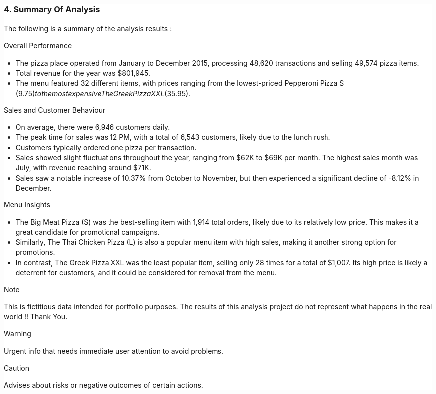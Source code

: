 
### 4. Summary Of Analysis
The following is a summary of the analysis results :

Overall Performance
- The pizza place operated from January to December 2015, processing 48,620 transactions and selling 49,574 pizza items.
- Total revenue for the year was $801,945.
- The menu featured 32 different items, with prices ranging from the lowest-priced Pepperoni Pizza S ($9.75) to the most expensive The Greek Pizza XXL ($35.95).

Sales and Customer Behaviour
- On average, there were 6,946 customers daily.
- The peak time for sales was 12 PM, with a total of 6,543 customers, likely due to the lunch rush.
- Customers typically ordered one pizza per transaction.
- Sales showed slight fluctuations throughout the year, ranging from $62K to $69K per month. The highest sales month was July, with revenue reaching around $71K.
- Sales saw a notable increase of 10.37% from October to November, but then experienced a significant decline of -8.12% in December.

Menu Insights
- The Big Meat Pizza (S) was the best-selling item with 1,914 total orders, likely due to its relatively low price. This makes it a great candidate for promotional campaigns.
- Similarly, The Thai Chicken Pizza (L) is also a popular menu item with high sales, making it another strong option for promotions.
- In contrast, The Greek Pizza XXL was the least popular item, selling only 28 times for a total of $1,007. Its high price is likely a deterrent for customers, and it could be considered for removal from the menu.


> [!NOTE]
> This is fictitious data intended for portfolio purposes. The results of this analysis project do not represent what happens in the real world !! Thank You.

> [!WARNING]
> Urgent info that needs immediate user attention to avoid problems.

> [!CAUTION]
> Advises about risks or negative outcomes of certain actions.

